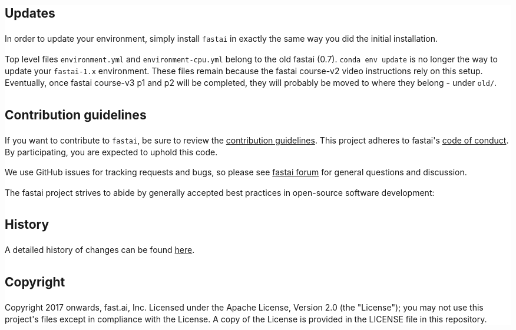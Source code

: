 ## Updates

In order to update your environment, simply install `fastai` in exactly the same way you did the initial installation.

Top level files `environment.yml` and `environment-cpu.yml` belong to the old fastai (0.7). `conda env update` is no longer the way to update your `fastai-1.x` environment. These files remain because the fastai course-v2 video instructions rely on this setup. Eventually, once fastai course-v3 p1 and p2 will be completed, they will probably be moved to where they belong - under `old/`.

## Contribution guidelines

If you want to contribute to `fastai`, be sure to review the [contribution guidelines](https://github.com/fastai/fastai/blob/master/CONTRIBUTING.md). This project adheres to fastai's [code of conduct](https://github.com/fastai/fastai/blob/master/CODE-OF-CONDUCT.md). By participating, you are expected to uphold this code.

We use GitHub issues for tracking requests and bugs, so please see [fastai forum](https://forums.fast.ai/) for general questions and discussion.

The fastai project strives to abide by generally accepted best practices in open-source software development:

## History

A detailed history of changes can be found [here](https://github.com/fastai/fastai/blob/master/CHANGES.md).

## Copyright

Copyright 2017 onwards, fast.ai, Inc. Licensed under the Apache License, Version 2.0 (the "License"); you may not use this project's files except in compliance with the License. A copy of the License is provided in the LICENSE file in this repository.
